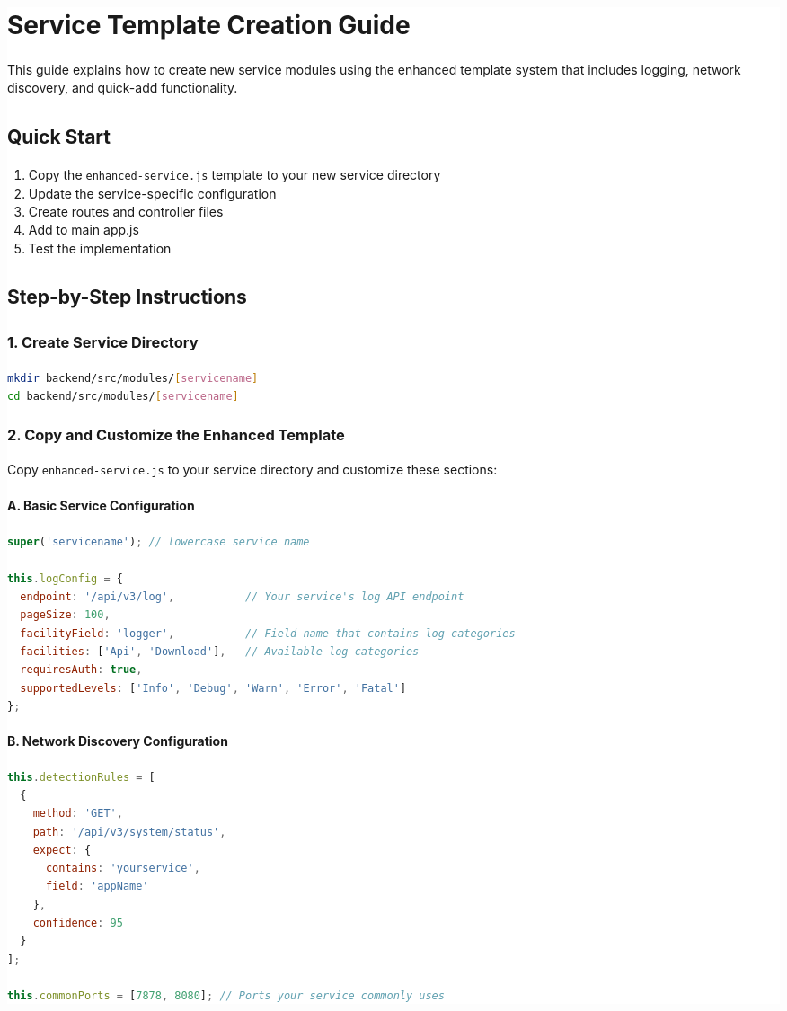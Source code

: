 # Service Template Creation Guide

This guide explains how to create new service modules using the enhanced template system that includes logging, network discovery, and quick-add functionality.

## Quick Start

1. Copy the `enhanced-service.js` template to your new service directory
2. Update the service-specific configuration
3. Create routes and controller files
4. Add to main app.js
5. Test the implementation

## Step-by-Step Instructions

### 1. Create Service Directory

```bash
mkdir backend/src/modules/[servicename]
cd backend/src/modules/[servicename]
```

### 2. Copy and Customize the Enhanced Template

Copy `enhanced-service.js` to your service directory and customize these sections:

#### A. Basic Service Configuration
```javascript
super('servicename'); // lowercase service name

this.logConfig = {
  endpoint: '/api/v3/log',           // Your service's log API endpoint
  pageSize: 100,
  facilityField: 'logger',           // Field name that contains log categories
  facilities: ['Api', 'Download'],   // Available log categories
  requiresAuth: true,
  supportedLevels: ['Info', 'Debug', 'Warn', 'Error', 'Fatal']
};
```

#### B. Network Discovery Configuration
```javascript
this.detectionRules = [
  {
    method: 'GET',
    path: '/api/v3/system/status',
    expect: { 
      contains: 'yourservice',
      field: 'appName' 
    },
    confidence: 95
  }
];

this.commonPorts = [7878, 8080]; // Ports your service commonly uses
```
